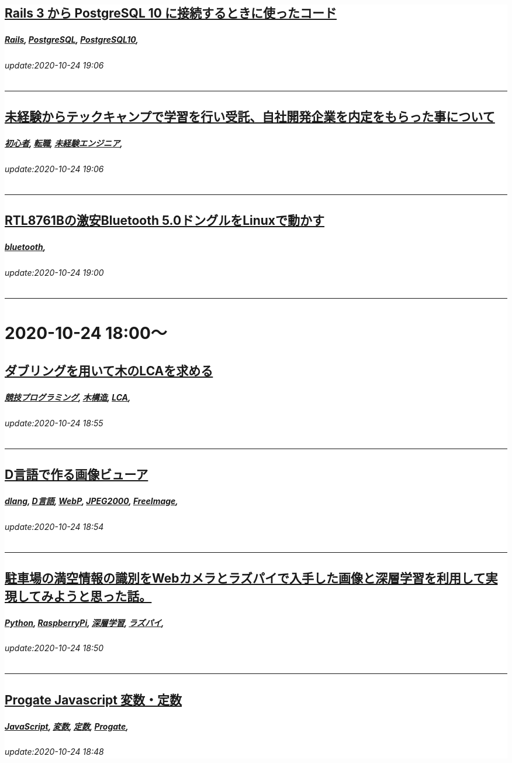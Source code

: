 ## [Rails 3 から PostgreSQL 10 に接続するときに使ったコード](https://qiita.com/KenjiOtsuka/items/7e633b355f49a4b2a717)
##### [Rails](https://qiita.com/tags/Rails), [PostgreSQL](https://qiita.com/tags/PostgreSQL), [PostgreSQL10](https://qiita.com/tags/PostgreSQL10), 
###### update:2020-10-24 19:06
---
## [未経験からテックキャンプで学習を行い受託、自社開発企業を内定をもらった事について](https://qiita.com/toshiki-hato/items/8c893b2e02c4966333a8)
##### [初心者](https://qiita.com/tags/初心者), [転職](https://qiita.com/tags/転職), [未経験エンジニア](https://qiita.com/tags/未経験エンジニア), 
###### update:2020-10-24 19:06
---
## [RTL8761Bの激安Bluetooth 5.0ドングルをLinuxで動かす](https://qiita.com/aryta/items/86b3b1287629611efce1)
##### [bluetooth](https://qiita.com/tags/bluetooth), 
###### update:2020-10-24 19:00
---




# 2020-10-24 18:00～
## [ダブリングを用いて木のLCAを求める](https://qiita.com/recuraki/items/2e6e4da3967963c3283a)
##### [競技プログラミング](https://qiita.com/tags/競技プログラミング), [木構造](https://qiita.com/tags/木構造), [LCA](https://qiita.com/tags/LCA), 
###### update:2020-10-24 18:55
---
## [D言語で作る画像ビューア](https://qiita.com/devmynote/items/a3d57ec27f4a0d0aea15)
##### [dlang](https://qiita.com/tags/dlang), [D言語](https://qiita.com/tags/D言語), [WebP](https://qiita.com/tags/WebP), [JPEG2000](https://qiita.com/tags/JPEG2000), [FreeImage](https://qiita.com/tags/FreeImage), 
###### update:2020-10-24 18:54
---
## [駐車場の満空情報の識別をWebカメラとラズパイで入手した画像と深層学習を利用して実現してみようと思った話。](https://qiita.com/mix_dvd/items/4339d612fa55bac961c4)
##### [Python](https://qiita.com/tags/Python), [RaspberryPi](https://qiita.com/tags/RaspberryPi), [深層学習](https://qiita.com/tags/深層学習), [ラズパイ](https://qiita.com/tags/ラズパイ), 
###### update:2020-10-24 18:50
---
## [Progate Javascript 変数・定数](https://qiita.com/yoton_21/items/180a9b6b3982ba9a7589)
##### [JavaScript](https://qiita.com/tags/JavaScript), [変数](https://qiita.com/tags/変数), [定数](https://qiita.com/tags/定数), [Progate](https://qiita.com/tags/Progate), 
###### update:2020-10-24 18:48